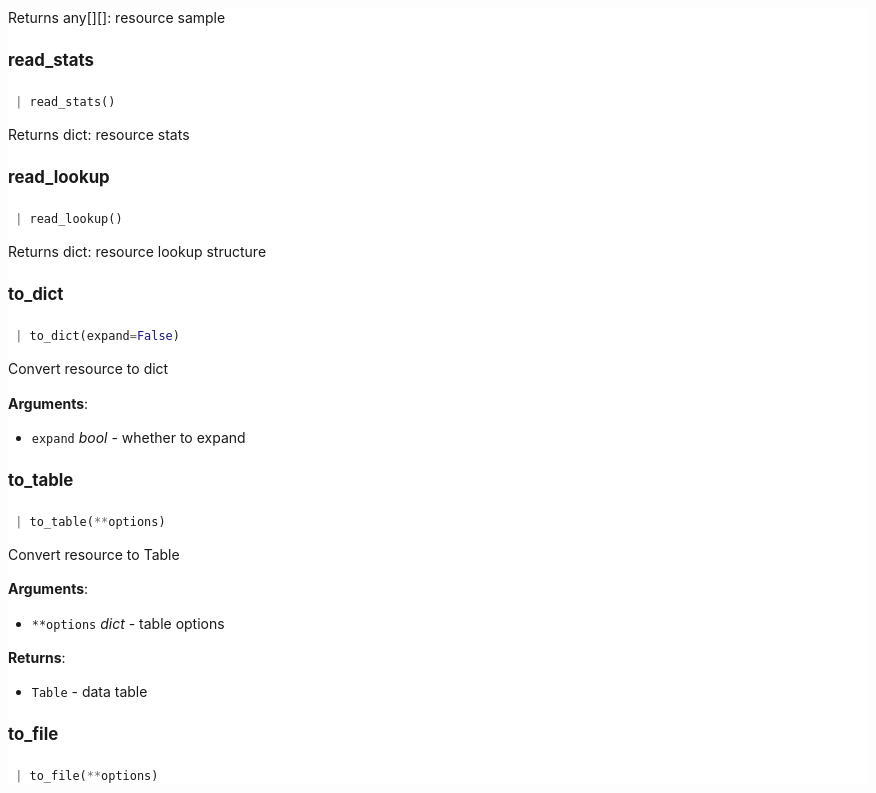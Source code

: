 Returns
    any[][]: resource sample

<a name="frictionless.resource.Resource.read_stats"></a>
#### <big>read\_stats</big>

```python
 | read_stats()
```

Returns
    dict: resource stats

<a name="frictionless.resource.Resource.read_lookup"></a>
#### <big>read\_lookup</big>

```python
 | read_lookup()
```

Returns
    dict: resource lookup structure

<a name="frictionless.resource.Resource.to_dict"></a>
#### <big>to\_dict</big>

```python
 | to_dict(expand=False)
```

Convert resource to dict

**Arguments**:

- `expand` _bool_ - whether to expand

<a name="frictionless.resource.Resource.to_table"></a>
#### <big>to\_table</big>

```python
 | to_table(**options)
```

Convert resource to Table

**Arguments**:

- `**options` _dict_ - table options
  

**Returns**:

- `Table` - data table

<a name="frictionless.resource.Resource.to_file"></a>
#### <big>to\_file</big>

```python
 | to_file(**options)
```
